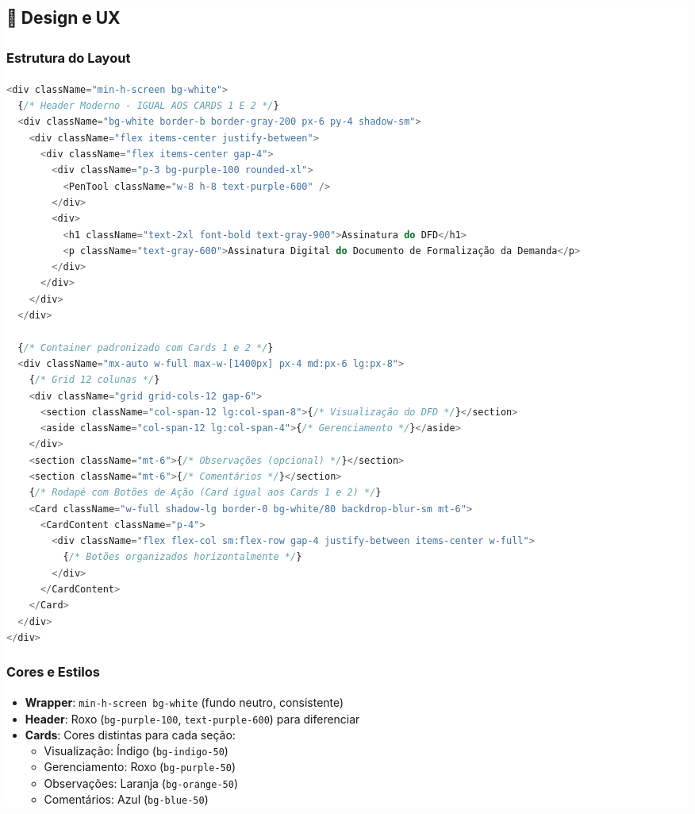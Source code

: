 ## 🎨 Design e UX

### Estrutura do Layout
```typescript
<div className="min-h-screen bg-white">
  {/* Header Moderno - IGUAL AOS CARDS 1 E 2 */}
  <div className="bg-white border-b border-gray-200 px-6 py-4 shadow-sm">
    <div className="flex items-center justify-between">
      <div className="flex items-center gap-4">
        <div className="p-3 bg-purple-100 rounded-xl">
          <PenTool className="w-8 h-8 text-purple-600" />
        </div>
        <div>
          <h1 className="text-2xl font-bold text-gray-900">Assinatura do DFD</h1>
          <p className="text-gray-600">Assinatura Digital do Documento de Formalização da Demanda</p>
        </div>
      </div>
    </div>
  </div>

  {/* Container padronizado com Cards 1 e 2 */}
  <div className="mx-auto w-full max-w-[1400px] px-4 md:px-6 lg:px-8">
    {/* Grid 12 colunas */}
    <div className="grid grid-cols-12 gap-6">
      <section className="col-span-12 lg:col-span-8">{/* Visualização do DFD */}</section>
      <aside className="col-span-12 lg:col-span-4">{/* Gerenciamento */}</aside>
    </div>
    <section className="mt-6">{/* Observações (opcional) */}</section>
    <section className="mt-6">{/* Comentários */}</section>
    {/* Rodapé com Botões de Ação (Card igual aos Cards 1 e 2) */}
    <Card className="w-full shadow-lg border-0 bg-white/80 backdrop-blur-sm mt-6">
      <CardContent className="p-4">
        <div className="flex flex-col sm:flex-row gap-4 justify-between items-center w-full">
          {/* Botões organizados horizontalmente */}
        </div>
      </CardContent>
    </Card>
  </div>
</div>
```

### Cores e Estilos
- **Wrapper**: `min-h-screen bg-white` (fundo neutro, consistente)
- **Header**: Roxo (`bg-purple-100`, `text-purple-600`) para diferenciar
- **Cards**: Cores distintas para cada seção:
  - Visualização: Índigo (`bg-indigo-50`)
  - Gerenciamento: Roxo (`bg-purple-50`)
  - Observações: Laranja (`bg-orange-50`)
  - Comentários: Azul (`bg-blue-50`)
